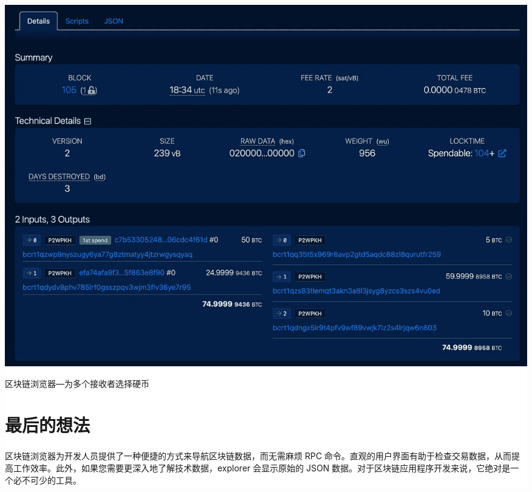 ![](img/ab7e18e2839d2a97ca287ee47fc75d5c.png)

区块链浏览器—为多个接收者选择硬币

# 最后的想法

区块链浏览器为开发人员提供了一种便捷的方式来导航区块链数据，而无需麻烦 RPC 命令。直观的用户界面有助于检查交易数据，从而提高工作效率。此外，如果您需要更深入地了解技术数据，explorer 会显示原始的 JSON 数据。对于区块链应用程序开发来说，它绝对是一个必不可少的工具。